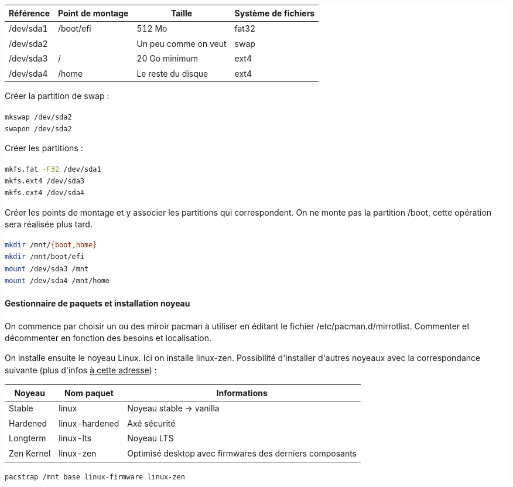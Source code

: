 | Référence |  Point de montage |  Taille               |   Système de fichiers |
|-----------|-------------------|-----------------------|-----------------------|
| /dev/sda1 | /boot/efi         | 512 Mo                |  fat32                |
| /dev/sda2 |                   | Un peu comme on veut  |  swap                 |
| /dev/sda3 | /                 | 20 Go minimum         |  ext4                 |
| /dev/sda4 | /home             | Le reste du disque    |  ext4                 |

Créer la partition de swap :

```bash
mkswap /dev/sda2
swapon /dev/sda2
```

Créer les partitions :

```bash
mkfs.fat -F32 /dev/sda1
mkfs.ext4 /dev/sda3
mkfs.ext4 /dev/sda4
```

Créer les points de montage et y associer les partitions qui correspondent. On ne monte pas la partition /boot, cette opération sera réalisée plus tard.

```bash
mkdir /mnt/{boot,home}
mkdir /mnt/boot/efi
mount /dev/sda3 /mnt
mount /dev/sda4 /mnt/home
```

#### Gestionnaire de paquets et installation noyeau

On commence par choisir un ou des miroir pacman à utiliser en éditant le fichier /etc/pacman.d/mirrotlist. Commenter et décommenter en fonction des besoins et localisation.

On installe ensuite le noyeau Linux. Ici on installe linux-zen. Possibilité d'installer d'autres noyeaux avec la correspondance suivante (plus d'infos [à cette adresse](https://wiki.archlinux.org/index.php/Kernel)) :

| Noyeau     |  Nom paquet    | Informations                                            |
|------------|----------------|---------------------------------------------------------| 
| Stable     | linux          | Noyeau stable -> vanilla                                |
| Hardened   | linux-hardened | Axé sécurité                                            |
| Longterm   | linux-lts      | Noyeau LTS                                              |
| Zen Kernel | linux-zen      | Optimisé desktop avec firmwares des derniers composants |

```bash
pacstrap /mnt base linux-firmware linux-zen
```
